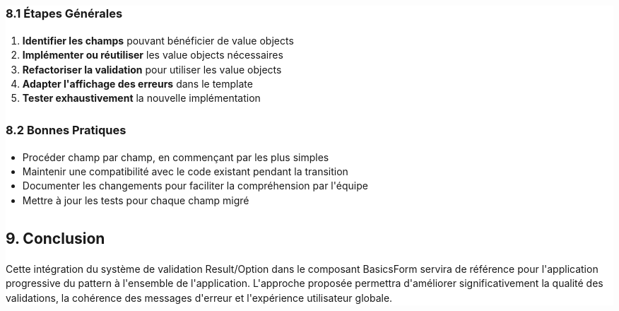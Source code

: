 ### 8.1 Étapes Générales

1. **Identifier les champs** pouvant bénéficier de value objects
2. **Implémenter ou réutiliser** les value objects nécessaires
3. **Refactoriser la validation** pour utiliser les value objects
4. **Adapter l'affichage des erreurs** dans le template
5. **Tester exhaustivement** la nouvelle implémentation

### 8.2 Bonnes Pratiques

- Procéder champ par champ, en commençant par les plus simples
- Maintenir une compatibilité avec le code existant pendant la transition
- Documenter les changements pour faciliter la compréhension par l'équipe
- Mettre à jour les tests pour chaque champ migré

## 9. Conclusion

Cette intégration du système de validation Result/Option dans le composant BasicsForm servira de référence pour l'application progressive du pattern à l'ensemble de l'application. L'approche proposée permettra d'améliorer significativement la qualité des validations, la cohérence des messages d'erreur et l'expérience utilisateur globale.
